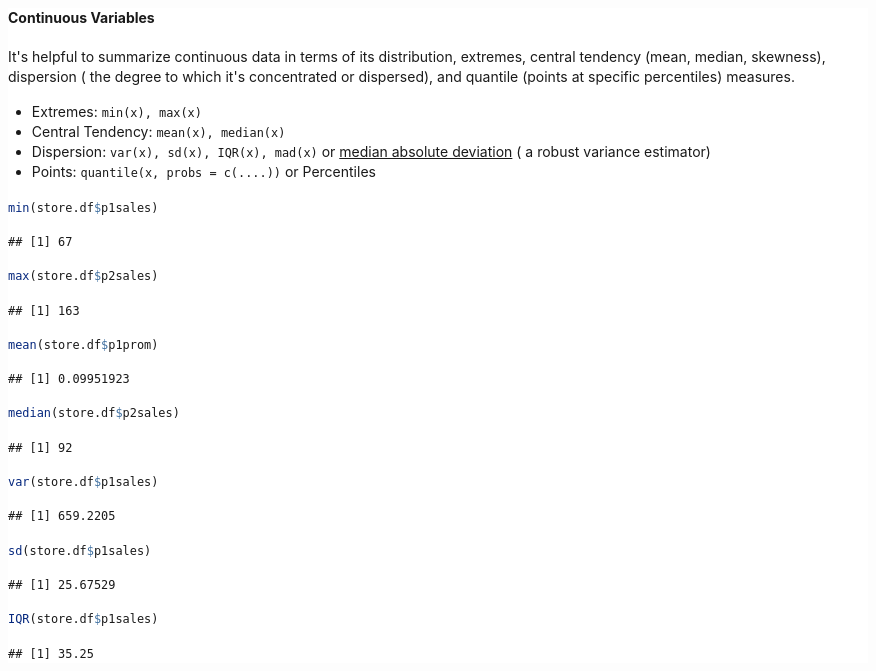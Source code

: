 #### Continuous Variables

It's helpful to summarize continuous data in terms of its distribution, extremes, central tendency (mean, median, skewness), dispersion ( the degree to which it's concentrated or dispersed), and quantile (points at specific percentiles) measures.

-   Extremes: `min(x), max(x)`
-   Central Tendency: `mean(x), median(x)`
-   Dispersion: `var(x), sd(x), IQR(x), mad(x)` or [median absolute deviation](http://www.statisticshowto.com/median-absolute-deviation/) ( a robust variance estimator)
-   Points: `quantile(x, probs = c(....))` or Percentiles

``` r
min(store.df$p1sales)
```

    ## [1] 67

``` r
max(store.df$p2sales)
```

    ## [1] 163

``` r
mean(store.df$p1prom)
```

    ## [1] 0.09951923

``` r
median(store.df$p2sales)
```

    ## [1] 92

``` r
var(store.df$p1sales)
```

    ## [1] 659.2205

``` r
sd(store.df$p1sales)
```

    ## [1] 25.67529

``` r
IQR(store.df$p1sales)
```

    ## [1] 35.25
